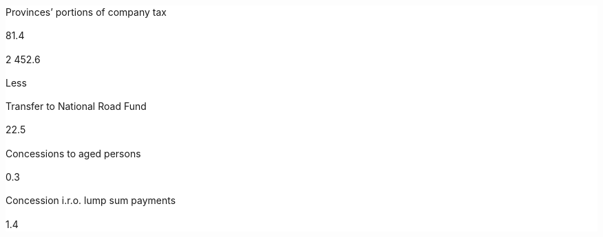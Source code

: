 <td><p></p></td>

<td><p>Provinces&#x2019; portions of company tax</p></td>

<td><p></p></td>

<td><p>81.4</p></td>

</tr>

<tr>

<td><p></p></td>

<td><p></p></td>

<td><p>2 452.6</p></td>

</tr>

<tr>

<td><p></p></td>

<td><p>Less</p></td>

<td><p></p></td>

<td><p></p></td>

</tr>

<tr>

<td><p></p></td>

<td><p>Transfer to National Road Fund</p></td>

<td><p>22.5</p></td>

<td><p></p></td>

</tr>

<tr>

<td><p></p></td>

<td><p>Concessions to aged persons</p></td>

<td><p>0.3</p></td>

<td><p></p></td>

</tr>

<tr>

<td><p></p></td>

<td><p>Concession i.r.o. lump sum payments</p></td>

<td><p>1.4</p></td>

<td><p></p></td>
